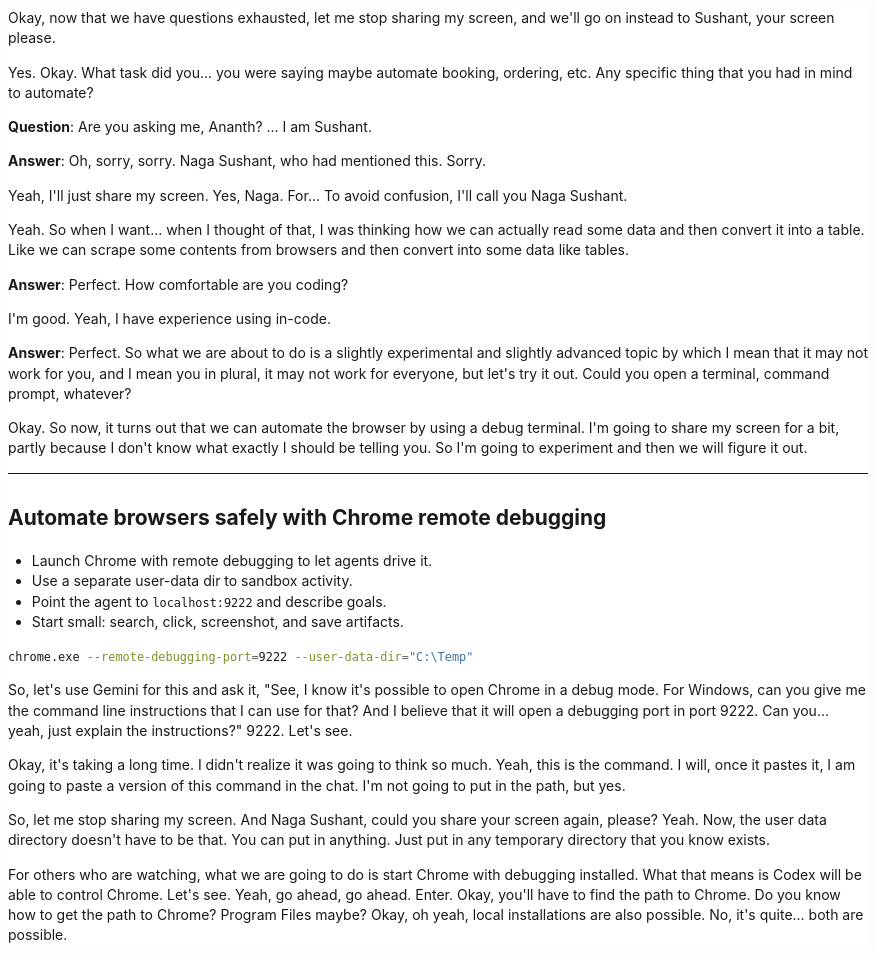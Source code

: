 Okay, now that we have questions exhausted, let me stop sharing my screen, and we'll go on instead to Sushant, your screen please.

Yes. Okay. What task did you... you were saying maybe automate booking, ordering, etc. Any specific thing that you had in mind to automate?

**Question**: Are you asking me, Ananth? ... I am Sushant.

**Answer**: Oh, sorry, sorry. Naga Sushant, who had mentioned this. Sorry.

Yeah, I'll just share my screen. Yes, Naga. For... To avoid confusion, I'll call you Naga Sushant.

Yeah. So when I want... when I thought of that, I was thinking how we can actually read some data and then convert it into a table. Like we can scrape some contents from browsers and then convert into some data like tables.

**Answer**: Perfect. How comfortable are you coding?

I'm good. Yeah, I have experience using in-code.

**Answer**: Perfect. So what we are about to do is a slightly experimental and slightly advanced topic by which I mean that it may not work for you, and I mean you in plural, it may not work for everyone, but let's try it out. Could you open a terminal, command prompt, whatever?

Okay. So now, it turns out that we can automate the browser by using a debug terminal. I'm going to share my screen for a bit, partly because I don't know what exactly I should be telling you. So I'm going to experiment and then we will figure it out.

</transcript>

---

## Automate browsers safely with Chrome remote debugging

- Launch Chrome with remote debugging to let agents drive it.
- Use a separate user-data dir to sandbox activity.
- Point the agent to `localhost:9222` and describe goals.
- Start small: search, click, screenshot, and save artifacts.

```bash
chrome.exe --remote-debugging-port=9222 --user-data-dir="C:\Temp"
```

<transcript>

So, let's use Gemini for this and ask it, "See, I know it's possible to open Chrome in a debug mode. For Windows, can you give me the command line instructions that I can use for that? And I believe that it will open a debugging port in port 9222. Can you... yeah, just explain the instructions?" 9222. Let's see.

Okay, it's taking a long time. I didn't realize it was going to think so much. Yeah, this is the command. I will, once it pastes it, I am going to paste a version of this command in the chat. I'm not going to put in the path, but yes.

So, let me stop sharing my screen. And Naga Sushant, could you share your screen again, please? Yeah. Now, the user data directory doesn't have to be that. You can put in anything. Just put in any temporary directory that you know exists.

For others who are watching, what we are going to do is start Chrome with debugging installed. What that means is Codex will be able to control Chrome. Let's see. Yeah, go ahead, go ahead. Enter. Okay, you'll have to find the path to Chrome. Do you know how to get the path to Chrome? Program Files maybe? Okay, oh yeah, local installations are also possible. No, it's quite... both are possible.
